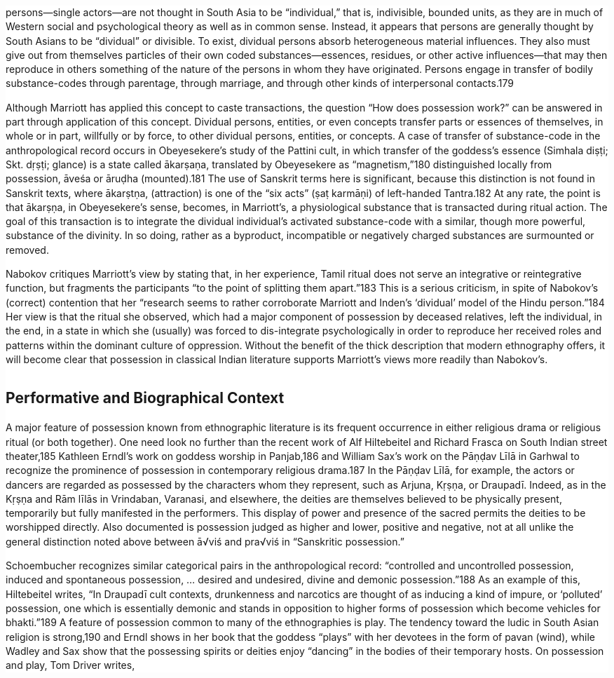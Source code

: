persons—single actors—are not thought in South Asia to be “individual,” that is, indivisible, bounded units, as they are in much of Western social and psychological theory as well as in common sense. Instead, it appears that persons are generally thought by South Asians to be “dividual” or divisible. To exist, dividual persons absorb heterogeneous material influences. They also must give out from themselves particles of their own coded substances—essences, residues, or other active influences—that may then reproduce in others something of the nature of the persons in whom they have originated. Persons engage in transfer of bodily substance-codes through parentage, through marriage, and through other kinds of interpersonal contacts.179

Although Marriott has applied this concept to caste transactions, the question “How does possession work?” can be answered in part through application of this concept. Dividual persons, entities, or even concepts transfer parts or essences of themselves, in whole or in part, willfully or by force, to other dividual persons, entities, or concepts. A case of transfer of substance-code in the anthropological record occurs in Obeyesekere’s study of the Pattini cult, in which transfer of the goddess’s essence (Simhala diṣṭi; Skt. dṛṣṭi; glance) is a state called ākarṣaṇa, translated by Obeyesekere as “magnetism,”180 distinguished locally from possession, āveśa or āruḍha (mounted).181 The use of Sanskrit terms here is significant, because this distinction is not found in Sanskrit texts, where ākarṣtṇa, (attraction) is one of the “six acts” (ṣaṭ karmāṇi) of left-handed Tantra.182 At any rate, the point is that ākarṣṇa, in Obeyesekere’s sense, becomes, in Marriott’s, a physiological substance that is transacted during ritual action. The goal of this transaction is to integrate the dividual individual’s activated substance-code with a similar, though more powerful, substance of the divinity. In so doing, rather as a byproduct, incompatible or negatively charged substances are surmounted or removed.

Nabokov critiques Marriott’s view by stating that, in her experience, Tamil ritual does not serve an integrative or reintegrative function, but fragments the participants “to the point of splitting them apart.”183 This is a serious criticism, in spite of Nabokov’s (correct) contention that her “research seems to rather corroborate Marriott and Inden’s ‘dividual’ model of the Hindu person.”184 Her view is that the ritual she observed, which had a major component of possession by deceased relatives, left the individual, in the end, in a state in which she (usually) was forced to dis-integrate psychologically in order to reproduce her received roles and patterns within the dominant culture of oppression. Without the benefit of the thick description that modern ethnography offers, it will become clear that possession in classical Indian literature supports Marriott’s views more readily than Nabokov’s.

## Performative and Biographical Context
A major feature of possession known from ethnographic literature is its frequent occurrence in either religious drama or religious ritual (or both together). One need look no further than the recent work of Alf Hiltebeitel and Richard Frasca on South Indian street theater,185 Kathleen Erndl’s work on goddess worship in Panjab,186 and William Sax’s work on the Pāṇḍav Līlā in Garhwal to recognize the prominence of possession in contemporary religious drama.187 In the Pāṇḍav Līlā, for example, the actors or dancers are regarded as possessed by the characters whom they represent, such as Arjuna, Kṛṣṇa, or Draupadī. Indeed, as in the Kṛṣṇa and Rām līlās in Vrindaban, Varanasi, and elsewhere, the deities are themselves believed to be physically present, temporarily but fully manifested in the performers. This display of power and presence of the sacred permits the deities to be worshipped directly. Also documented is possession judged as higher and lower, positive and negative, not at all unlike the general distinction noted above between ā√viś and pra√viś in “Sanskritic possession.”

Schoembucher recognizes similar categorical pairs in the anthropological record: “controlled and uncontrolled possession, induced and spontaneous possession, … desired and undesired, divine and demonic possession.”188 As an example of this, Hiltebeitel writes, “In Draupadī cult contexts, drunkenness and narcotics are thought of as inducing a kind of impure, or ‘polluted’ possession, one which is essentially demonic and stands in opposition to higher forms of possession which become vehicles for bhakti.”189 A feature of possession common to many of the ethnographies is play. The tendency toward the ludic in South Asian religion is strong,190 and Erndl shows in her book that the goddess “plays” with her devotees in the form of pavan (wind), while Wadley and Sax show that the possessing spirits or deities enjoy “dancing” in the bodies of their temporary hosts. On possession and play, Tom Driver writes,
